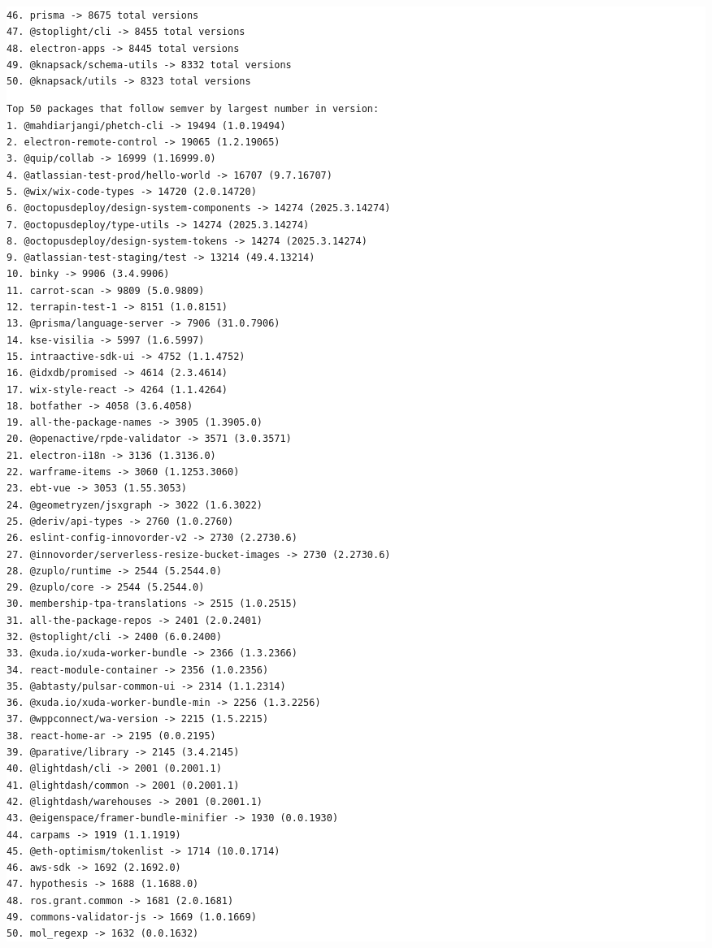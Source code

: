 ```
46. prisma -> 8675 total versions
47. @stoplight/cli -> 8455 total versions
48. electron-apps -> 8445 total versions
49. @knapsack/schema-utils -> 8332 total versions
50. @knapsack/utils -> 8323 total versions
```

```
Top 50 packages that follow semver by largest number in version:
1. @mahdiarjangi/phetch-cli -> 19494 (1.0.19494)
2. electron-remote-control -> 19065 (1.2.19065)
3. @quip/collab -> 16999 (1.16999.0)
4. @atlassian-test-prod/hello-world -> 16707 (9.7.16707)
5. @wix/wix-code-types -> 14720 (2.0.14720)
6. @octopusdeploy/design-system-components -> 14274 (2025.3.14274)
7. @octopusdeploy/type-utils -> 14274 (2025.3.14274)
8. @octopusdeploy/design-system-tokens -> 14274 (2025.3.14274)
9. @atlassian-test-staging/test -> 13214 (49.4.13214)
10. binky -> 9906 (3.4.9906)
11. carrot-scan -> 9809 (5.0.9809)
12. terrapin-test-1 -> 8151 (1.0.8151)
13. @prisma/language-server -> 7906 (31.0.7906)
14. kse-visilia -> 5997 (1.6.5997)
15. intraactive-sdk-ui -> 4752 (1.1.4752)
16. @idxdb/promised -> 4614 (2.3.4614)
17. wix-style-react -> 4264 (1.1.4264)
18. botfather -> 4058 (3.6.4058)
19. all-the-package-names -> 3905 (1.3905.0)
20. @openactive/rpde-validator -> 3571 (3.0.3571)
21. electron-i18n -> 3136 (1.3136.0)
22. warframe-items -> 3060 (1.1253.3060)
23. ebt-vue -> 3053 (1.55.3053)
24. @geometryzen/jsxgraph -> 3022 (1.6.3022)
25. @deriv/api-types -> 2760 (1.0.2760)
26. eslint-config-innovorder-v2 -> 2730 (2.2730.6)
27. @innovorder/serverless-resize-bucket-images -> 2730 (2.2730.6)
28. @zuplo/runtime -> 2544 (5.2544.0)
29. @zuplo/core -> 2544 (5.2544.0)
30. membership-tpa-translations -> 2515 (1.0.2515)
31. all-the-package-repos -> 2401 (2.0.2401)
32. @stoplight/cli -> 2400 (6.0.2400)
33. @xuda.io/xuda-worker-bundle -> 2366 (1.3.2366)
34. react-module-container -> 2356 (1.0.2356)
35. @abtasty/pulsar-common-ui -> 2314 (1.1.2314)
36. @xuda.io/xuda-worker-bundle-min -> 2256 (1.3.2256)
37. @wppconnect/wa-version -> 2215 (1.5.2215)
38. react-home-ar -> 2195 (0.0.2195)
39. @parative/library -> 2145 (3.4.2145)
40. @lightdash/cli -> 2001 (0.2001.1)
41. @lightdash/common -> 2001 (0.2001.1)
42. @lightdash/warehouses -> 2001 (0.2001.1)
43. @eigenspace/framer-bundle-minifier -> 1930 (0.0.1930)
44. carpams -> 1919 (1.1.1919)
45. @eth-optimism/tokenlist -> 1714 (10.0.1714)
46. aws-sdk -> 1692 (2.1692.0)
47. hypothesis -> 1688 (1.1688.0)
48. ros.grant.common -> 1681 (2.0.1681)
49. commons-validator-js -> 1669 (1.0.1669)
50. mol_regexp -> 1632 (0.0.1632)
```
